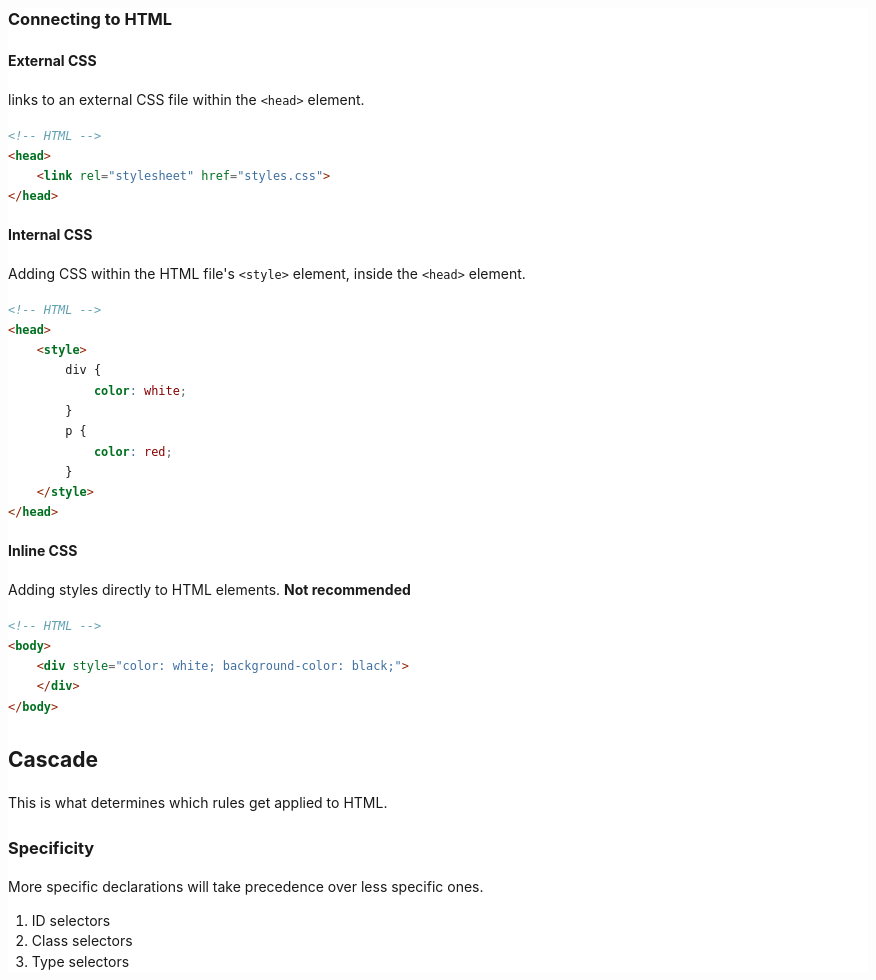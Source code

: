 ### Connecting to HTML

#### External CSS

links to an external CSS file within the ```<head>``` element.

```html
<!-- HTML -->
<head>
    <link rel="stylesheet" href="styles.css">
</head>
```

#### Internal CSS

Adding CSS within the HTML file's ```<style>``` element, inside the ```<head>``` element.

```html
<!-- HTML -->
<head>
    <style>
        div {
            color: white;
        }
        p {
            color: red;
        }
    </style>
</head>
```

#### Inline CSS

Adding styles directly to HTML elements. **Not recommended**

```html
<!-- HTML -->
<body>
    <div style="color: white; background-color: black;">
    </div>
</body>
```

## Cascade

This is what determines which rules get applied to HTML.

### Specificity

More specific declarations will take precedence over less specific ones.

1. ID selectors
2. Class selectors
3. Type selectors

